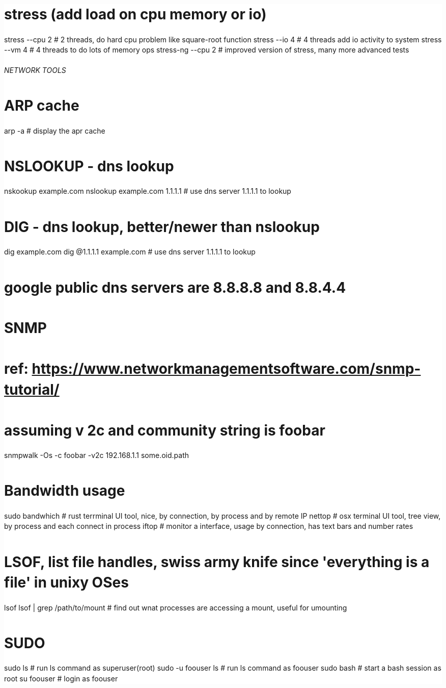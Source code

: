 # stress (add load on cpu memory or io)
stress --cpu 2      # 2 threads, do hard cpu problem like square-root function
stress --io 4       # 4 threads add io activity to system
stress --vm 4       # 4 threads to do lots of memory ops
stress-ng --cpu 2   # improved version of stress, many more advanced tests


###### NETWORK TOOLS
# ARP cache
arp -a   # display the apr cache

# NSLOOKUP - dns lookup
nskookup example.com
nslookup example.com 1.1.1.1 # use dns server 1.1.1.1 to lookup

# DIG - dns lookup, better/newer than nslookup
dig example.com
dig @1.1.1.1 example.com # use dns server 1.1.1.1 to lookup
# google public dns servers are 8.8.8.8 and 8.8.4.4

# SNMP
# ref: https://www.networkmanagementsoftware.com/snmp-tutorial/
# assuming v 2c and community string is foobar
snmpwalk -Os -c foobar -v2c 192.168.1.1 some.oid.path

# Bandwidth usage
sudo bandwhich    # rust terrminal UI tool, nice, by connection, by process and by remote IP
nettop            # osx terminal UI tool, tree view, by process and each connect in process
iftop             # monitor a interface, usage by connection, has text bars and number rates

# LSOF, list file handles, swiss army knife since 'everything is a file' in unixy OSes
lsof
lsof | grep /path/to/mount   # find out wnat processes are accessing a mount, useful for umounting

# SUDO
sudo ls             # run ls command as superuser(root)
sudo -u foouser ls  # run ls command as foouser
sudo bash           # start a bash session as root
su foouser          # login as foouser
